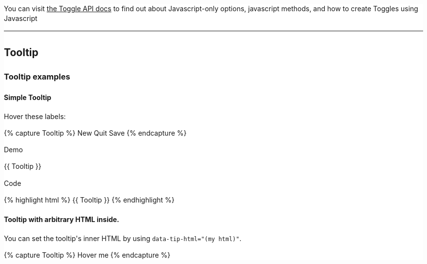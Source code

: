 You can visit [the Toggle API docs](/javascript/Ink.UI.Toggle/) to find out about Javascript-only options, javascript methods, and how to create Toggles using Javascript


-------------


<h2 id="Ink.UI.Tooltip_1">
    Tooltip
    <a class="fa fa-paragraph para-link" href="#Ink.UI.Tooltip_1"></a>
</h2>



### Tooltip examples

#### Simple Tooltip

Hover these labels:

{% capture Tooltip %}
<span class="ink-tooltip ink-label green"
    data-tip-text="Create a new document"
    data-tip-color="green">
    New
</span>
<span class="ink-tooltip ink-label red"
    data-tip-text="Exit the program"
    data-tip-color="red">
    Quit
</span>
<span class="ink-tooltip ink-label blue"
    data-tip-text="Save the document you are working on"
    data-tip-color="blue">
    Save
</span>
{% endcapture %}

<p class="example-title">Demo</p>
<div>
{{ Tooltip }}
</div>

<p class="example-title">Code</p>
{% highlight html %}
{{ Tooltip }}
{% endhighlight %}


#### Tooltip with arbitrary HTML inside.

You can set the tooltip's inner HTML by using `data-tip-html="(my html)"`.

{% capture Tooltip %}
<span class="ink-tooltip ink-label green"
    data-tip-html="<h1>Random</h1><p>HTML</p><ul><li>content</li></ul>">
    Hover me
</span>
{% endcapture %}
